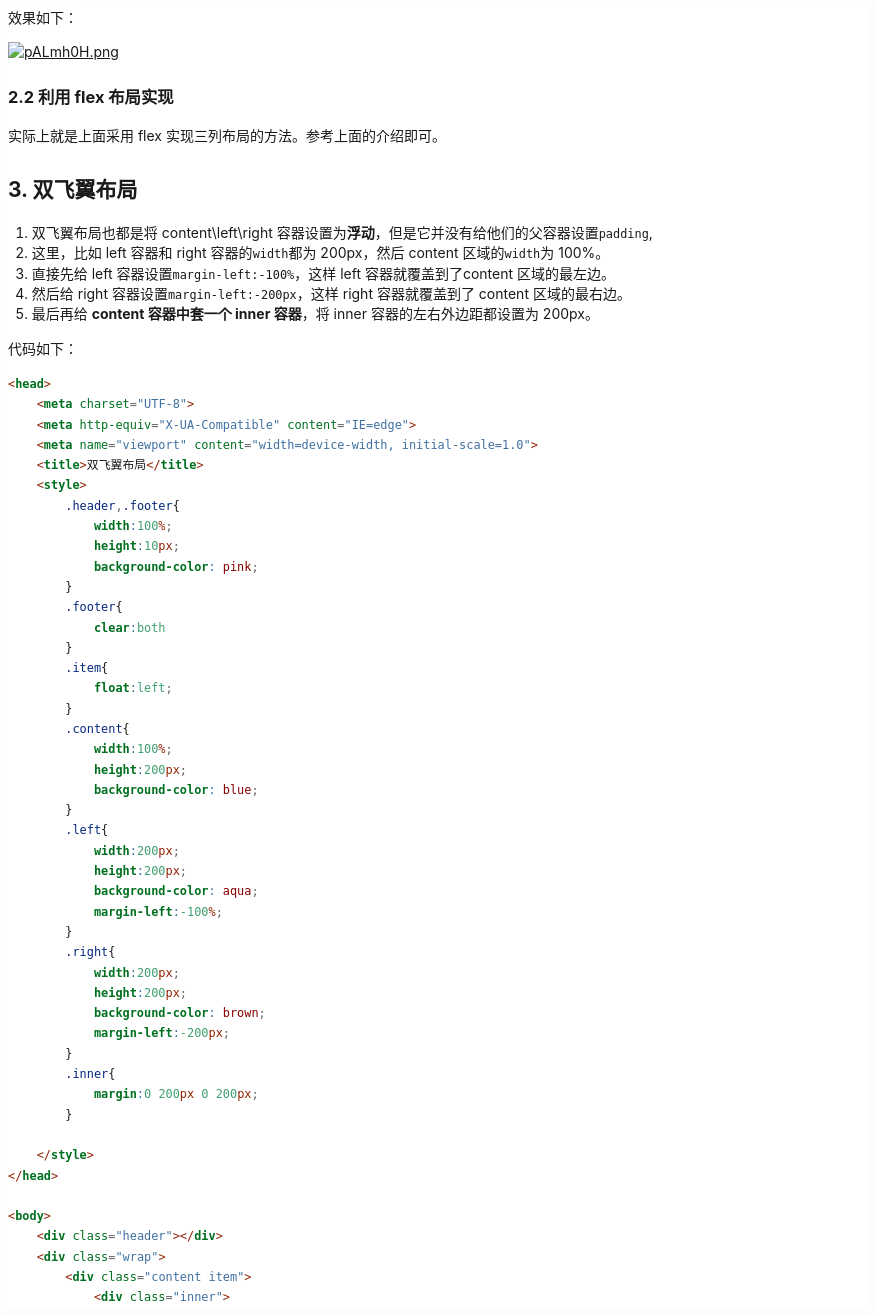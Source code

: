效果如下：

[![pALmh0H.png](https://s21.ax1x.com/2024/12/17/pALmh0H.png)](https://imgse.com/i/pALmh0H)

### 2.2 利用 flex 布局实现

实际上就是上面采用 flex 实现三列布局的方法。参考上面的介绍即可。

## 3. 双飞翼布局

1. 双飞翼布局也都是将 content\left\right 容器设置为**浮动**，但是它并没有给他们的父容器设置`padding`,
2. 这里，比如 left 容器和 right 容器的`width`都为 200px，然后 content 区域的`width`为 100%。
3. 直接先给 left 容器设置`margin-left:-100%`，这样 left 容器就覆盖到了content 区域的最左边。
4. 然后给 right 容器设置`margin-left:-200px`，这样 right 容器就覆盖到了 content 区域的最右边。
5. 最后再给 **content 容器中套一个 inner 容器**，将 inner 容器的左右外边距都设置为 200px。

代码如下：

```html
<head>
    <meta charset="UTF-8">
    <meta http-equiv="X-UA-Compatible" content="IE=edge">
    <meta name="viewport" content="width=device-width, initial-scale=1.0">
    <title>双飞翼布局</title>
    <style>
        .header,.footer{
            width:100%;
            height:10px;
            background-color: pink;
        }
        .footer{
            clear:both
        }
        .item{
            float:left;
        }
        .content{
            width:100%;
            height:200px;
            background-color: blue;
        }
        .left{
            width:200px;
            height:200px;
            background-color: aqua;
            margin-left:-100%;
        }
        .right{
            width:200px;
            height:200px;
            background-color: brown;
            margin-left:-200px;
        }
        .inner{
            margin:0 200px 0 200px;
        }
        
    </style>
</head>

<body>
    <div class="header"></div>
    <div class="wrap">
        <div class="content item">
            <div class="inner">
```